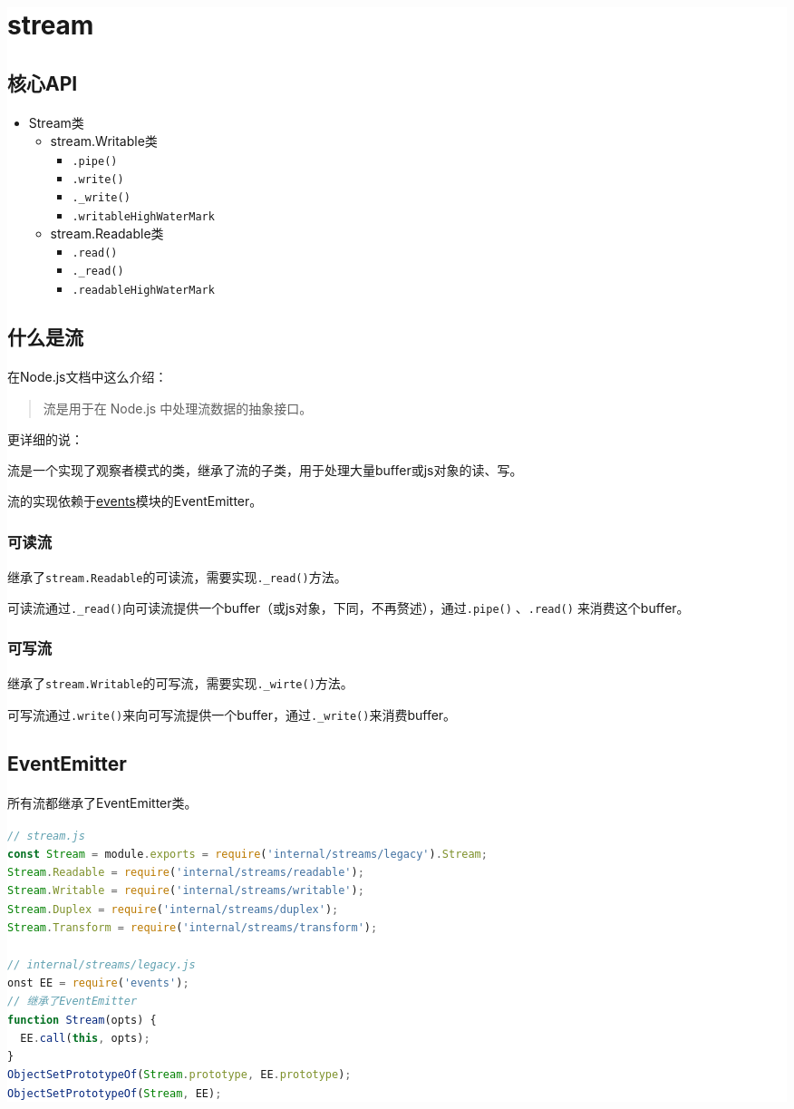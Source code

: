 # stream

## 核心API

- Stream类
	- stream.Writable类
		- `.pipe()`
		- `.write()`
		- `._write()`
		- `.writableHighWaterMark`
	- stream.Readable类
		- `.read()`
		- `._read()`
		- `.readableHighWaterMark`

## 什么是流

在Node.js文档中这么介绍：

> 流是用于在 Node.js 中处理流数据的抽象接口。


更详细的说：

流是一个实现了观察者模式的类，继承了流的子类，用于处理大量buffer或js对象的读、写。

流的实现依赖于[events](https://www.wolai.com/gqCmhxVm2DHXK217Pw53xS)模块的EventEmitter。

### 可读流

继承了`stream.Readable`的可读流，需要实现`._read()`方法。

可读流通过`._read()`向可读流提供一个buffer（或js对象，下同，不再赘述），通过`.pipe()` 、`.read()` 来消费这个buffer。

### 可写流

继承了`stream.Writable`的可写流，需要实现`._wirte()`方法。

可写流通过`.write()`来向可写流提供一个buffer，通过`._write()`来消费buffer。

## EventEmitter

所有流都继承了EventEmitter类。

```JavaScript
// stream.js
const Stream = module.exports = require('internal/streams/legacy').Stream;
Stream.Readable = require('internal/streams/readable');
Stream.Writable = require('internal/streams/writable');
Stream.Duplex = require('internal/streams/duplex');
Stream.Transform = require('internal/streams/transform');

// internal/streams/legacy.js
onst EE = require('events');
// 继承了EventEmitter
function Stream(opts) {
  EE.call(this, opts);
}
ObjectSetPrototypeOf(Stream.prototype, EE.prototype);
ObjectSetPrototypeOf(Stream, EE);

```
